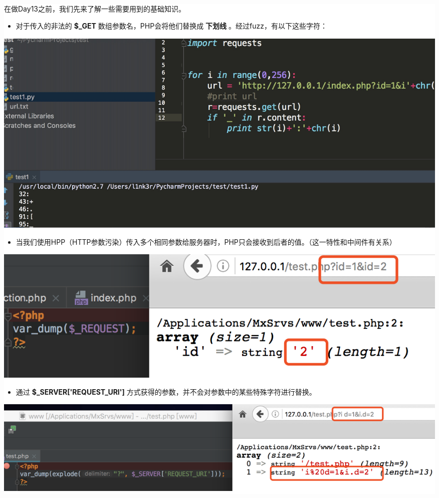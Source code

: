 在做Day13之前，我们先来了解一些需要用到的基础知识。

- 对于传入的非法的 **$_GET** 数组参数名，PHP会将他们替换成 **下划线** 。经过fuzz，有以下这些字符：

![2](2.png)

- 当我们使用HPP（HTTP参数污染）传入多个相同参数给服务器时，PHP只会接收到后者的值。（这一特性和中间件有关系）

![3](3.png)

- 通过 **$_SERVER['REQUEST_URI']** 方式获得的参数，并不会对参数中的某些特殊字符进行替换。

![4](4.png)
